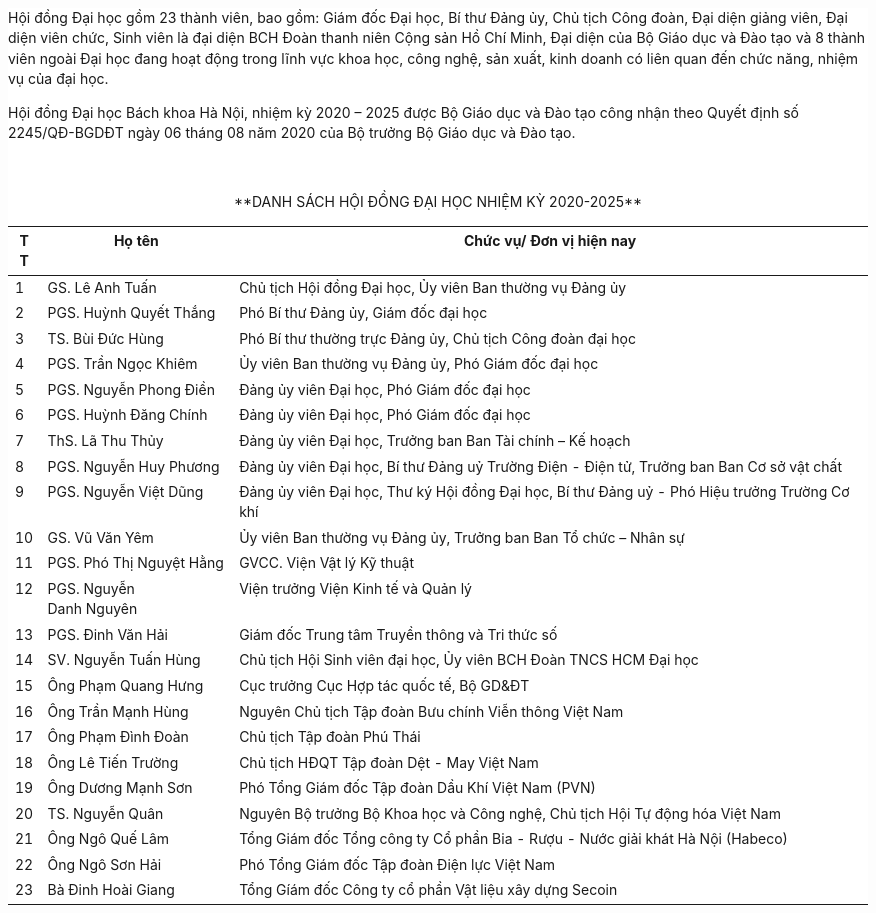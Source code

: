 <p>Hội đồng Đại học gồm 23 thành viên, bao gồm: Giám đốc Đại học, Bí thư Đảng ủy, Chủ tịch Công đoàn, Đại diện giảng viên, Đại diện viên chức, Sinh viên là đại diện BCH Đoàn thanh niên Cộng sản Hồ Chí Minh, Đại diện của Bộ Giáo dục và Đào tạo và 8 thành viên ngoài Đại học đang hoạt động trong lĩnh vực khoa học, công nghệ, sản xuất, kinh doanh có liên quan đến chức năng, nhiệm vụ của đại học.</p>

<p>Hội đồng Đại học Bách khoa Hà Nội, nhiệm kỳ 2020 – 2025 được Bộ Giáo dục và Đào tạo công nhận theo Quyết định số 2245/QĐ-BGDĐT ngày 06 tháng 08 năm 2020 của Bộ trưởng Bộ Giáo dục và Đào tạo.</p>

<p> </p>

<p align="center">**DANH SÁCH HỘI ĐỒNG ĐẠI HỌC NHIỆM KỲ 2020-2025**</p>

| TT | Họ tên | Chức vụ/ Đơn vị hiện nay |
|---|---|---|
| 1 | GS. Lê Anh Tuấn | Chủ tịch Hội đồng Đại học, Ủy viên Ban thường vụ Đảng ủy |
| 2 | PGS. Huỳnh Quyết Thắng | Phó Bí thư Đảng ủy, Giám đốc đại học |
| 3 | TS. Bùi Đức Hùng | Phó Bí thư thường trực Đảng ủy, Chủ tịch Công đoàn đại học |
| 4 | PGS. Trần Ngọc Khiêm | Ủy viên Ban thường vụ Đảng ủy, Phó Giám đốc đại học |
| 5 | PGS. Nguyễn Phong Điền | Đảng ủy viên Đại học, Phó Giám đốc đại học |
| 6 | PGS. Huỳnh Đăng Chính | Đảng ủy viên Đại học, Phó Giám đốc đại học |
| 7 | ThS. Lã Thu Thủy | Đảng ủy viên Đại học, Trưởng ban Ban Tài chính – Kế hoạch |
| 8 | PGS. Nguyễn Huy Phương | Đảng ủy viên Đại học, Bí thư Đảng uỷ Trường Điện - Điện tử, Trưởng ban Ban Cơ sở vật chất |
| 9 | PGS. Nguyễn Việt Dũng | Đảng ủy viên Đại học, Thư ký Hội đồng Đại học, Bí thư Đảng uỷ - Phó Hiệu trưởng Trường Cơ khí |
| 10 | GS. Vũ Văn Yêm | Ủy viên Ban thường vụ Đảng ủy, Trưởng ban Ban Tổ chức – Nhân sự |
| 11 | PGS. Phó Thị Nguyệt Hằng | GVCC. Viện Vật lý Kỹ thuật |
| 12 | PGS. Nguyễn Danh Nguyên | Viện trưởng Viện Kinh tế và Quản lý |
| 13 | PGS. Đinh Văn Hải | Giám đốc Trung tâm Truyền thông và Tri thức số |
| 14 | SV. Nguyễn Tuấn Hùng | Chủ tịch Hội Sinh viên đại học, Ủy viên BCH Đoàn TNCS HCM Đại học |
| 15 | Ông Phạm Quang Hưng | Cục trưởng Cục Hợp tác quốc tế, Bộ GD&amp;ĐT |
| 16 | Ông Trần Mạnh Hùng | Nguyên Chủ tịch Tập đoàn Bưu chính Viễn thông Việt Nam |
| 17 | Ông Phạm Đình Đoàn | Chủ tịch Tập đoàn Phú Thái |
| 18 | Ông Lê Tiến Trường | Chủ tịch HĐQT Tập đoàn Dệt - May Việt Nam |
| 19 | Ông Dương Mạnh Sơn | Phó Tổng Giám đốc Tập đoàn Dầu Khí Việt Nam (PVN) |
| 20 | TS. Nguyễn Quân | Nguyên Bộ trưởng Bộ Khoa học và Công nghệ, Chủ tịch Hội Tự động hóa Việt Nam |
| 21 | Ông Ngô Quế Lâm | Tổng Giám đốc Tổng công ty Cổ phần Bia - Rượu - Nước giải khát Hà Nội (Habeco) |
| 22 | Ông Ngô Sơn Hải | Phó Tổng Giám đốc Tập đoàn Điện lực Việt Nam |
| 23 | Bà Đinh Hoài Giang | Tổng Gíám đốc Công ty cổ phần Vật liệu xây dựng Secoin |
